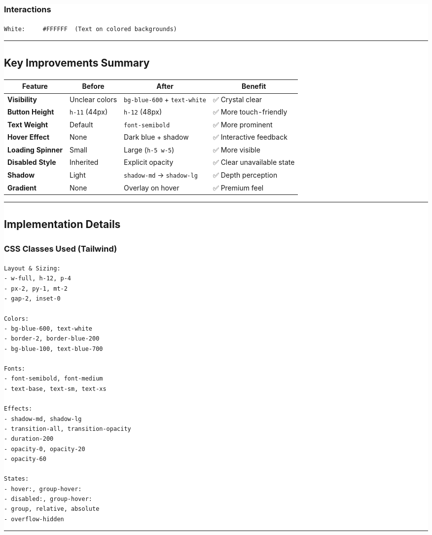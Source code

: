 ### Interactions
```
White:     #FFFFFF  (Text on colored backgrounds)
```

---

## Key Improvements Summary

| Feature | Before | After | Benefit |
|---------|--------|-------|---------|
| **Visibility** | Unclear colors | `bg-blue-600` + `text-white` | ✅ Crystal clear |
| **Button Height** | `h-11` (44px) | `h-12` (48px) | ✅ More touch-friendly |
| **Text Weight** | Default | `font-semibold` | ✅ More prominent |
| **Hover Effect** | None | Dark blue + shadow | ✅ Interactive feedback |
| **Loading Spinner** | Small | Large (`h-5 w-5`) | ✅ More visible |
| **Disabled Style** | Inherited | Explicit opacity | ✅ Clear unavailable state |
| **Shadow** | Light | `shadow-md` → `shadow-lg` | ✅ Depth perception |
| **Gradient** | None | Overlay on hover | ✅ Premium feel |

---

## Implementation Details

### CSS Classes Used (Tailwind)
```
Layout & Sizing:
- w-full, h-12, p-4
- px-2, py-1, mt-2
- gap-2, inset-0

Colors:
- bg-blue-600, text-white
- border-2, border-blue-200
- bg-blue-100, text-blue-700

Fonts:
- font-semibold, font-medium
- text-base, text-sm, text-xs

Effects:
- shadow-md, shadow-lg
- transition-all, transition-opacity
- duration-200
- opacity-0, opacity-20
- opacity-60

States:
- hover:, group-hover:
- disabled:, group-hover:
- group, relative, absolute
- overflow-hidden
```

---